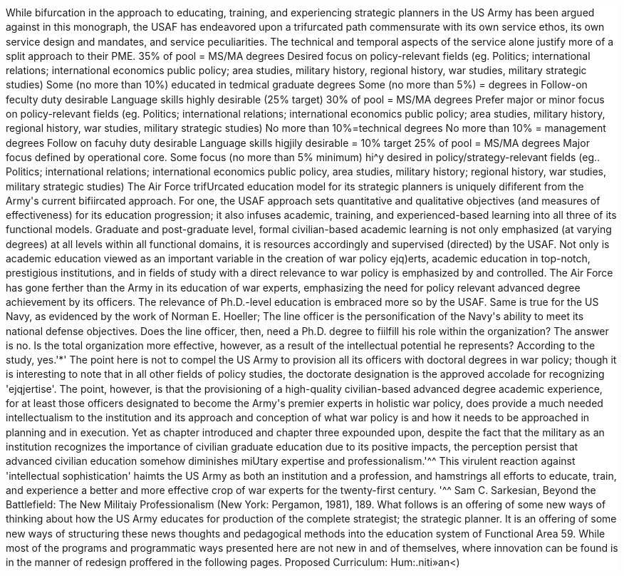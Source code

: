 While bifurcation in the approach to educating, training, and experiencing strategic planners in the US Army has been argued against in this monograph, the USAF has endeavored upon a trifurcated path commensurate with its own service ethos, its own service design and mandates, and service peculiarities. The technical and temporal aspects of the service alone justify more of a split approach to their PME. 
35% of pool = MS/MA degrees Desired focus on policy-relevant fields (eg. Politics; international relations; international economics public policy; area studies, military history, regional history, war studies, military strategic studies) Some (no more than 10%) educated in tedmical graduate degrees Some (no more than 5%) = degrees in Follow-on feculty duty desirable Language skills highly desirable (25% target) 30% of pool = MS/MA degrees Prefer major or minor focus on policy-relevant fields (eg. Politics; international relations; international economics public policy; area studies, military history, regional history, war studies, military strategic studies)
No more than 10%=technical degrees No more than 10% = management degrees Follow on facuhy duty desirable Language skills higjily desirable = 10% target 25% of pool = MS/MA degrees Major focus defined by operational core. Some focus (no more than 5% minimum) hi^y desired in policy/strategy-relevant fields (eg.. Politics; international relations; international economics public policy, area studies, military history; regional history, war studies, military strategic studies) The Air Force trifUrcated education model for its strategic planners is uniquely dififerent from the Army's current bifiircated approach. For one, the USAF approach sets quantitative and qualitative objectives (and measures of effectiveness) for its education progression; it also infuses academic, training, and experienced-based learning into all three of its functional models.
Graduate and post-graduate level, formal civilian-based academic learning is not only emphasized (at varying degrees) at all levels within all functional domains, it is resources accordingly and supervised (directed) by the USAF. Not only is academic education viewed as an important variable in the creation of war policy ejq)erts, academic education in top-notch, prestigious institutions, and in fields of study with a direct relevance to war policy is emphasized by and controlled. The Air Force has gone ferther than the Army in its education of war experts, emphasizing the need for policy relevant advanced degree achievement by its officers. The relevance of Ph.D.-level education is embraced more so by the USAF. Same is true for the US Navy, as evidenced by the work of Norman E. Hoeller;
The line officer is the personification of the Navy's ability to meet its national defense objectives. Does the line officer, then, need a Ph.D. degree to fiilfill his role within the organization? The answer is no. Is the total organization more effective, however, as a result of the intellectual potential he represents? According to the study, yes.'*'
The point here is not to compel the US Army to provision all its officers with doctoral degrees in war policy; though it is interesting to note that in all other fields of policy studies, the doctorate designation is the approved accolade for recognizing 'ejqjertise'. The point, however, is that the provisioning of a high-quality civilian-based advanced degree academic experience, for at least those officers designated to become the Army's premier experts in holistic war policy, does provide a much needed intellectualism to the institution and its approach and conception of what war policy is and how it needs to be approached in planning and in execution.
Yet as chapter introduced and chapter three expounded upon, despite the fact that the military as an institution recognizes the importance of civilian graduate education due to its positive impacts, the perception persist that advanced civilian education somehow diminishes miUtary expertise and professionalism.'^^ This virulent reaction against 'intellectual sophistication' haimts the US Army as both an institution and a profession, and hamstrings all efforts to educate, train, and experience a better and more effective crop of war experts for the twenty-first century.
'^^ Sam C. Sarkesian, Beyond the Battlefield: The New Militaiy Professionalism (New York: Pergamon, 1981), 189.
What follows is an offering of some new ways of thinking about how the US Army educates for production of the complete strategist; the strategic planner. It is an offering of some new ways of structuring these news thoughts and pedagogical methods into the education system of Functional Area 59. While most of the programs and programmatic ways presented here are not new in and of themselves, where innovation can be found is in the manner of redesign proffered in the following pages. Proposed Curriculum: Hum:.niti»an<)